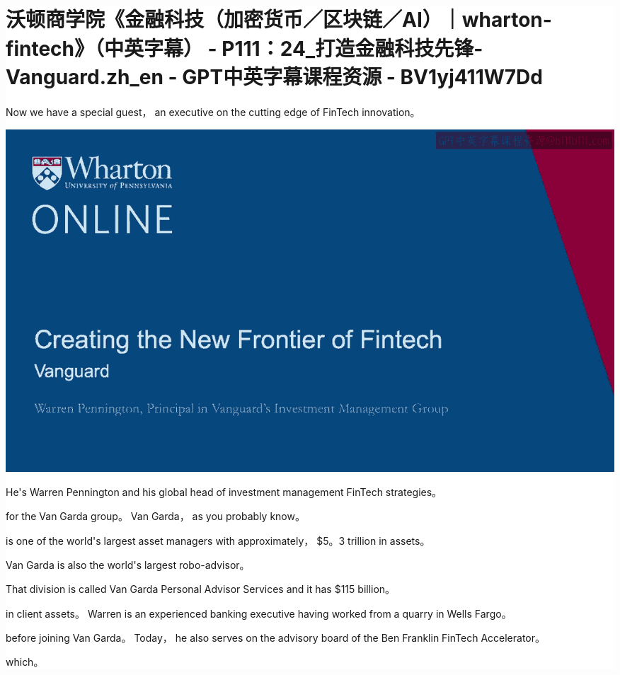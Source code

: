 # 沃顿商学院《金融科技（加密货币／区块链／AI）｜wharton-fintech》（中英字幕） - P111：24_打造金融科技先锋-Vanguard.zh_en - GPT中英字幕课程资源 - BV1yj411W7Dd

 Now we have a special guest， an executive on the cutting edge of FinTech innovation。



![](img/1b2e9a237d4c134d0732b04ed005d56b_1.png)

 He's Warren Pennington and his global head of investment management FinTech strategies。

 for the Van Garda group。 Van Garda， as you probably know。

 is one of the world's largest asset managers with approximately， $5。3 trillion in assets。

 Van Garda is also the world's largest robo-advisor。

 That division is called Van Garda Personal Advisor Services and it has $115 billion。

 in client assets。 Warren is an experienced banking executive having worked from a quarry in Wells Fargo。

 before joining Van Garda。 Today， he also serves on the advisory board of the Ben Franklin FinTech Accelerator。

 which。
